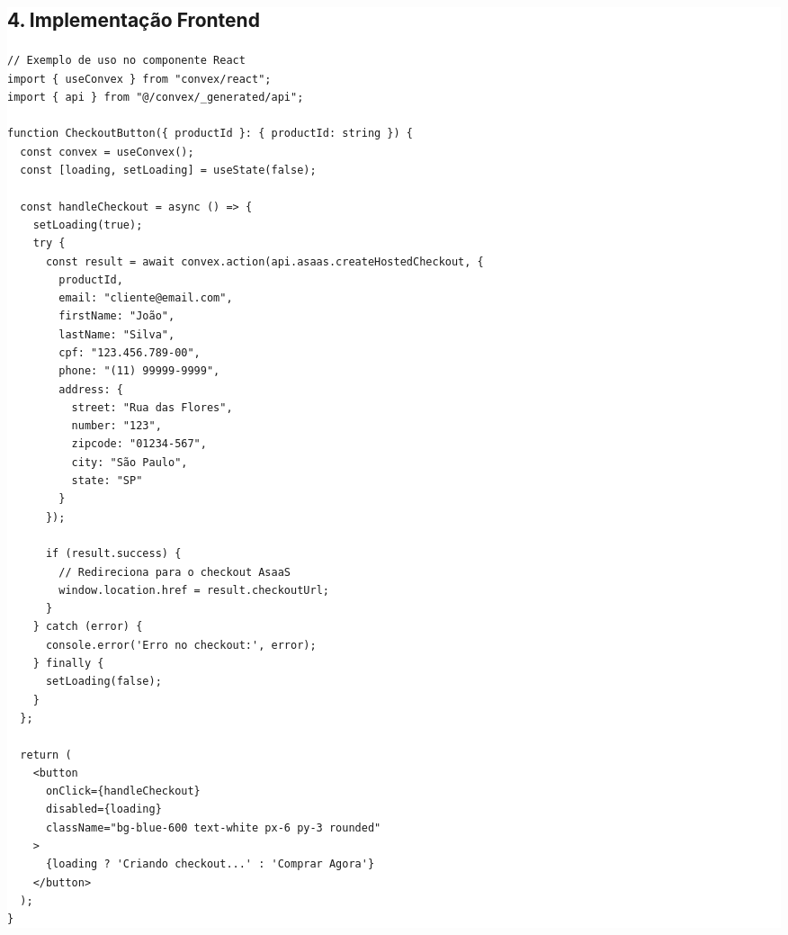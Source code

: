 ## 4. Implementação Frontend

```tsx
// Exemplo de uso no componente React
import { useConvex } from "convex/react";
import { api } from "@/convex/_generated/api";

function CheckoutButton({ productId }: { productId: string }) {
  const convex = useConvex();
  const [loading, setLoading] = useState(false);

  const handleCheckout = async () => {
    setLoading(true);
    try {
      const result = await convex.action(api.asaas.createHostedCheckout, {
        productId,
        email: "cliente@email.com",
        firstName: "João",
        lastName: "Silva",
        cpf: "123.456.789-00",
        phone: "(11) 99999-9999",
        address: {
          street: "Rua das Flores",
          number: "123",
          zipcode: "01234-567",
          city: "São Paulo",
          state: "SP"
        }
      });

      if (result.success) {
        // Redireciona para o checkout AsaaS
        window.location.href = result.checkoutUrl;
      }
    } catch (error) {
      console.error('Erro no checkout:', error);
    } finally {
      setLoading(false);
    }
  };

  return (
    <button 
      onClick={handleCheckout}
      disabled={loading}
      className="bg-blue-600 text-white px-6 py-3 rounded"
    >
      {loading ? 'Criando checkout...' : 'Comprar Agora'}
    </button>
  );
}
```

